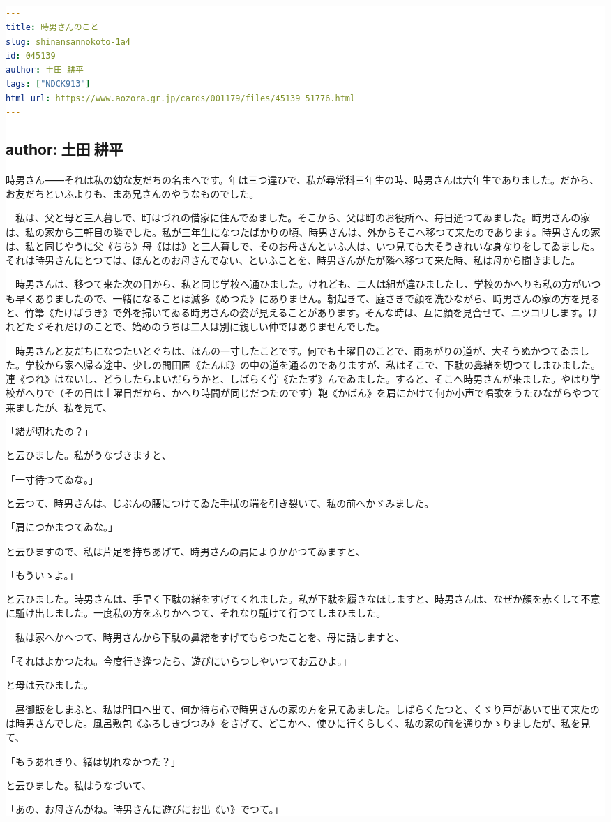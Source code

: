 ```yaml
---
title: 時男さんのこと
slug: shinansannokoto-1a4
id: 045139
author: 土田 耕平
tags: ["NDCK913"]
html_url: https://www.aozora.gr.jp/cards/001179/files/45139_51776.html
---
```


## author: 土田 耕平

時男さん――それは私の幼な友だちの名まへです。年は三つ違ひで、私が尋常科三年生の時、時男さんは六年生でありました。だから、お友だちといふよりも、まあ兄さんのやうなものでした。

　私は、父と母と三人暮しで、町はづれの借家に住んでゐました。そこから、父は町のお役所へ、毎日通つてゐました。時男さんの家は、私の家から三軒目の隣でした。私が三年生になつたばかりの頃、時男さんは、外からそこへ移つて来たのであります。時男さんの家は、私と同じやうに父《ちち》母《はは》と三人暮しで、そのお母さんといふ人は、いつ見ても大そうきれいな身なりをしてゐました。それは時男さんにとつては、ほんとのお母さんでない、といふことを、時男さんがたが隣へ移つて来た時、私は母から聞きました。

　時男さんは、移つて来た次の日から、私と同じ学校へ通ひました。けれども、二人は組が違ひましたし、学校のかへりも私の方がいつも早くありましたので、一緒になることは滅多《めつた》にありません。朝起きて、庭さきで顔を洗ひながら、時男さんの家の方を見ると、竹箒《たけばうき》で外を掃いてゐる時男さんの姿が見えることがあります。そんな時は、互に顔を見合せて、ニツコリします。けれどたゞそれだけのことで、始めのうちは二人は別に親しい仲ではありませんでした。

　時男さんと友だちになつたいとぐちは、ほんの一寸したことです。何でも土曜日のことで、雨あがりの道が、大そうぬかつてゐました。学校から家へ帰る途中、少しの間田圃《たんぼ》の中の道を通るのでありますが、私はそこで、下駄の鼻緒を切つてしまひました。連《つれ》はないし、どうしたらよいだらうかと、しばらく佇《たたず》んでゐました。すると、そこへ時男さんが来ました。やはり学校がへりで（その日は土曜日だから、かへり時間が同じだつたのです）鞄《かばん》を肩にかけて何か小声で唱歌をうたひながらやつて来ましたが、私を見て、

「緒が切れたの？」

と云ひました。私がうなづきますと、

「一寸待つてゐな。」

と云つて、時男さんは、じぶんの腰につけてゐた手拭の端を引き裂いて、私の前へかゞみました。

「肩につかまつてゐな。」

と云ひますので、私は片足を持ちあげて、時男さんの肩によりかかつてゐますと、

「もういゝよ。」

と云ひました。時男さんは、手早く下駄の緒をすげてくれました。私が下駄を履きなほしますと、時男さんは、なぜか顔を赤くして不意に駈け出しました。一度私の方をふりかへつて、それなり駈けて行つてしまひました。

　私は家へかへつて、時男さんから下駄の鼻緒をすげてもらつたことを、母に話しますと、

「それはよかつたね。今度行き逢つたら、遊びにいらつしやいつてお云ひよ。」

と母は云ひました。

　昼御飯をしまふと、私は門口へ出て、何か待ち心で時男さんの家の方を見てゐました。しばらくたつと、くゞり戸があいて出て来たのは時男さんでした。風呂敷包《ふろしきづつみ》をさげて、どこかへ、使ひに行くらしく、私の家の前を通りかゝりましたが、私を見て、

「もうあれきり、緒は切れなかつた？」

と云ひました。私はうなづいて、

「あの、お母さんがね。時男さんに遊びにお出《い》でつて。」
